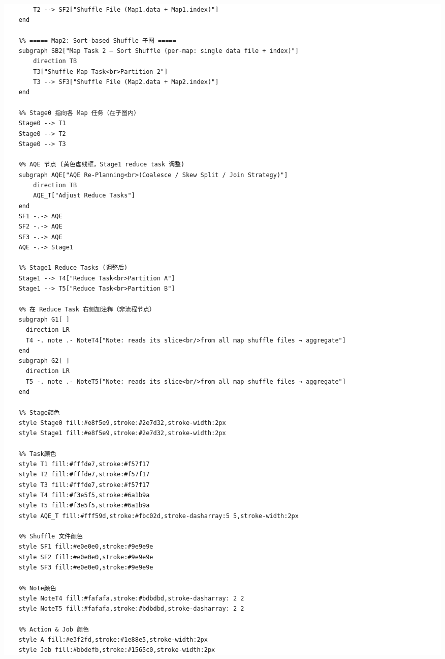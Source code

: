 ```mermaid
        T2 --> SF2["Shuffle File (Map1.data + Map1.index)"]
    end

    %% ===== Map2: Sort-based Shuffle 子图 =====
    subgraph SB2["Map Task 2 — Sort Shuffle (per-map: single data file + index)"]
        direction TB
        T3["Shuffle Map Task<br>Partition 2"]
        T3 --> SF3["Shuffle File (Map2.data + Map2.index)"]
    end

    %% Stage0 指向各 Map 任务（在子图内）
    Stage0 --> T1
    Stage0 --> T2
    Stage0 --> T3

    %% AQE 节点 (黄色虚线框，Stage1 reduce task 调整)
    subgraph AQE["AQE Re-Planning<br>(Coalesce / Skew Split / Join Strategy)"]
        direction TB
        AQE_T["Adjust Reduce Tasks"]
    end
    SF1 -.-> AQE
    SF2 -.-> AQE
    SF3 -.-> AQE
    AQE -.-> Stage1

    %% Stage1 Reduce Tasks (调整后)
    Stage1 --> T4["Reduce Task<br>Partition A"]
    Stage1 --> T5["Reduce Task<br>Partition B"]

    %% 在 Reduce Task 右侧加注释（非流程节点）
    subgraph G1[ ]
      direction LR
      T4 -. note .- NoteT4["Note: reads its slice<br/>from all map shuffle files → aggregate"]
    end
    subgraph G2[ ]
      direction LR
      T5 -. note .- NoteT5["Note: reads its slice<br/>from all map shuffle files → aggregate"]
    end

    %% Stage颜色
    style Stage0 fill:#e8f5e9,stroke:#2e7d32,stroke-width:2px
    style Stage1 fill:#e8f5e9,stroke:#2e7d32,stroke-width:2px

    %% Task颜色
    style T1 fill:#fffde7,stroke:#f57f17
    style T2 fill:#fffde7,stroke:#f57f17
    style T3 fill:#fffde7,stroke:#f57f17
    style T4 fill:#f3e5f5,stroke:#6a1b9a
    style T5 fill:#f3e5f5,stroke:#6a1b9a
    style AQE_T fill:#fff59d,stroke:#fbc02d,stroke-dasharray:5 5,stroke-width:2px

    %% Shuffle 文件颜色
    style SF1 fill:#e0e0e0,stroke:#9e9e9e
    style SF2 fill:#e0e0e0,stroke:#9e9e9e
    style SF3 fill:#e0e0e0,stroke:#9e9e9e

    %% Note颜色
    style NoteT4 fill:#fafafa,stroke:#bdbdbd,stroke-dasharray: 2 2
    style NoteT5 fill:#fafafa,stroke:#bdbdbd,stroke-dasharray: 2 2

    %% Action & Job 颜色
    style A fill:#e3f2fd,stroke:#1e88e5,stroke-width:2px
    style Job fill:#bbdefb,stroke:#1565c0,stroke-width:2px
```